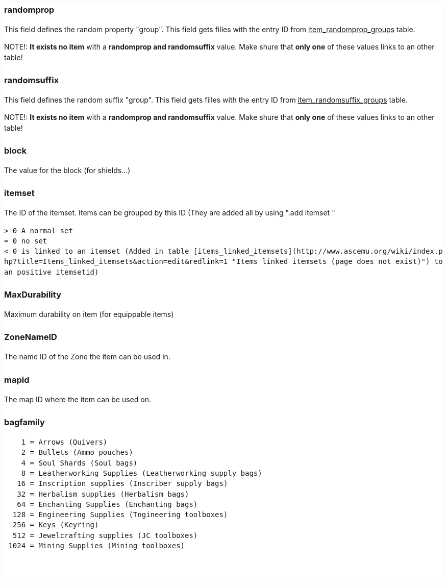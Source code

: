 ### randomprop

This field defines the random property "group". This field gets filles with the entry ID from [item_randomprop_groups](/Wiki/database/world/item_randomprop_groups/ "Item randomprop groups") table.

NOTE!: **It exists no item** with a **randomprop and randomsuffix** value. Make shure that **only one** of these values links to an other table!

### randomsuffix

This field defines the random suffix "group". This field gets filles with the entry ID from [item_randomsuffix_groups](/Wiki/database/world/item_randomsuffix_groups/ "Item randomsuffix groups") table.

NOTE!: **It exists no item** with a **randomprop and randomsuffix** value. Make shure that **only one** of these values links to an other table!

### block

The value for the block (for shields...)

### itemset

The ID of the itemset. Items can be grouped by this ID (They are added all by using ".add itemset <ID>"

<pre>
> 0 A normal set
= 0 no set
< 0 is linked to an itemset (Added in table [items_linked_itemsets](http://www.ascemu.org/wiki/index.php?title=Items_linked_itemsets&action=edit&redlink=1 "Items linked itemsets (page does not exist)") to an positive itemsetid)
</pre>

### MaxDurability

Maximum durability on item (for equippable items)

### ZoneNameID

The name ID of the Zone the item can be used in.

### mapid

The map ID where the item can be used on.

### bagfamily

<pre>
    1 = Arrows (Quivers)
    2 = Bullets (Ammo pouches)
    4 = Soul Shards (Soul bags)
    8 = Leatherworking Supplies (Leatherworking supply bags)
   16 = Inscription supplies (Inscriber supply bags)
   32 = Herbalism supplies (Herbalism bags)
   64 = Enchanting Supplies (Enchanting bags)
  128 = Engineering Supplies (Tngineering toolboxes)
  256 = Keys (Keyring)
  512 = Jewelcrafting supplies (JC toolboxes)
 1024 = Mining Supplies (Mining toolboxes)
